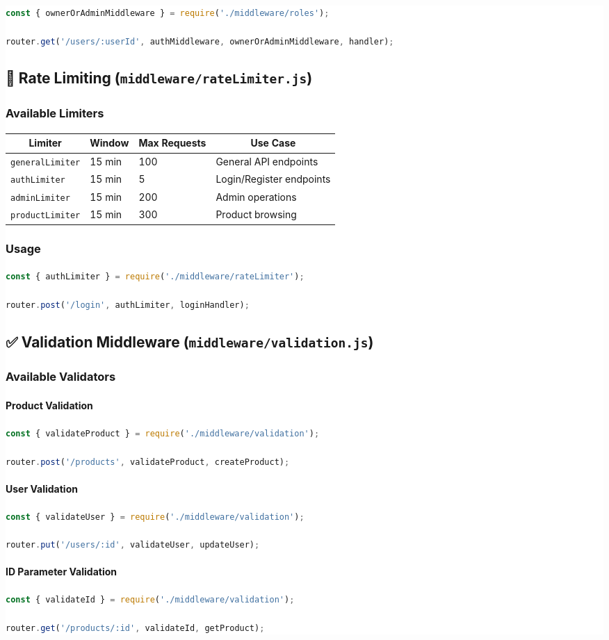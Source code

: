 ```javascript
const { ownerOrAdminMiddleware } = require('./middleware/roles');

router.get('/users/:userId', authMiddleware, ownerOrAdminMiddleware, handler);
```

## 🚦 Rate Limiting (`middleware/rateLimiter.js`)

### Available Limiters

| Limiter | Window | Max Requests | Use Case |
|---------|--------|--------------|----------|
| `generalLimiter` | 15 min | 100 | General API endpoints |
| `authLimiter` | 15 min | 5 | Login/Register endpoints |
| `adminLimiter` | 15 min | 200 | Admin operations |
| `productLimiter` | 15 min | 300 | Product browsing |

### Usage
```javascript
const { authLimiter } = require('./middleware/rateLimiter');

router.post('/login', authLimiter, loginHandler);
```

## ✅ Validation Middleware (`middleware/validation.js`)

### Available Validators

#### Product Validation
```javascript
const { validateProduct } = require('./middleware/validation');

router.post('/products', validateProduct, createProduct);
```

#### User Validation
```javascript
const { validateUser } = require('./middleware/validation');

router.put('/users/:id', validateUser, updateUser);
```

#### ID Parameter Validation
```javascript
const { validateId } = require('./middleware/validation');

router.get('/products/:id', validateId, getProduct);
```
